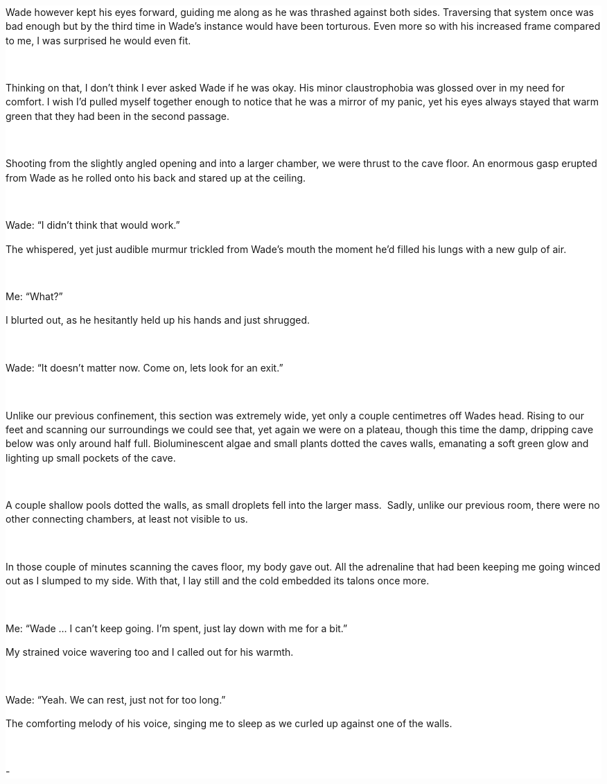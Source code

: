
Wade however kept his eyes forward, guiding me along as he was thrashed against both sides. Traversing that system once was bad enough but by the third time in Wade’s instance would have been torturous. Even more so with his increased frame compared to me, I was surprised he would even fit.

 

Thinking on that, I don’t think I ever asked Wade if he was okay. His minor claustrophobia was glossed over in my need for comfort. I wish I’d pulled myself together enough to notice that he was a mirror of my panic, yet his eyes always stayed that warm green that they had been in the second passage.

 

Shooting from the slightly angled opening and into a larger chamber, we were thrust to the cave floor. An enormous gasp erupted from Wade as he rolled onto his back and stared up at the ceiling.

 

Wade: “I didn’t think that would work.”

The whispered, yet just audible murmur trickled from Wade’s mouth the moment he’d filled his lungs with a new gulp of air.

 

Me: “What?”

I blurted out, as he hesitantly held up his hands and just shrugged.

 

Wade: “It doesn’t matter now. Come on, lets look for an exit.”

 

Unlike our previous confinement, this section was extremely wide, yet only a couple centimetres off Wades head. Rising to our feet and scanning our surroundings we could see that, yet again we were on a plateau, though this time the damp, dripping cave below was only around half full. Bioluminescent algae and small plants dotted the caves walls, emanating a soft green glow and lighting up small pockets of the cave.

 

A couple shallow pools dotted the walls, as small droplets fell into the larger mass.  Sadly, unlike our previous room, there were no other connecting chambers, at least not visible to us.

 

In those couple of minutes scanning the caves floor, my body gave out. All the adrenaline that had been keeping me going winced out as I slumped to my side. With that, I lay still and the cold embedded its talons once more.

 

Me: “Wade … I can’t keep going. I’m spent, just lay down with me for a bit.”

My strained voice wavering too and I called out for his warmth.

 

Wade: “Yeah. We can rest, just not for too long.”

The comforting melody of his voice, singing me to sleep as we curled up against one of the walls.

 

\-
